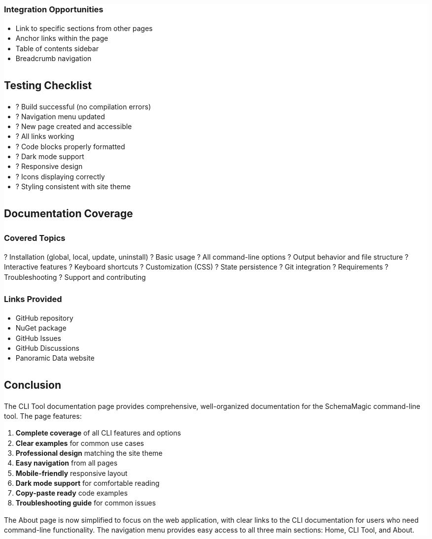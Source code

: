 ### Integration Opportunities
- Link to specific sections from other pages
- Anchor links within the page
- Table of contents sidebar
- Breadcrumb navigation

## Testing Checklist

- ? Build successful (no compilation errors)
- ? Navigation menu updated
- ? New page created and accessible
- ? All links working
- ? Code blocks properly formatted
- ? Dark mode support
- ? Responsive design
- ? Icons displaying correctly
- ? Styling consistent with site theme

## Documentation Coverage

### Covered Topics
? Installation (global, local, update, uninstall)
? Basic usage
? All command-line options
? Output behavior and file structure
? Interactive features
? Keyboard shortcuts
? Customization (CSS)
? State persistence
? Git integration
? Requirements
? Troubleshooting
? Support and contributing

### Links Provided
- GitHub repository
- NuGet package
- GitHub Issues
- GitHub Discussions
- Panoramic Data website

## Conclusion

The CLI Tool documentation page provides comprehensive, well-organized documentation for the SchemaMagic command-line tool. The page features:

1. **Complete coverage** of all CLI features and options
2. **Clear examples** for common use cases
3. **Professional design** matching the site theme
4. **Easy navigation** from all pages
5. **Mobile-friendly** responsive layout
6. **Dark mode support** for comfortable reading
7. **Copy-paste ready** code examples
8. **Troubleshooting guide** for common issues

The About page is now simplified to focus on the web application, with clear links to the CLI documentation for users who need command-line functionality. The navigation menu provides easy access to all three main sections: Home, CLI Tool, and About.
